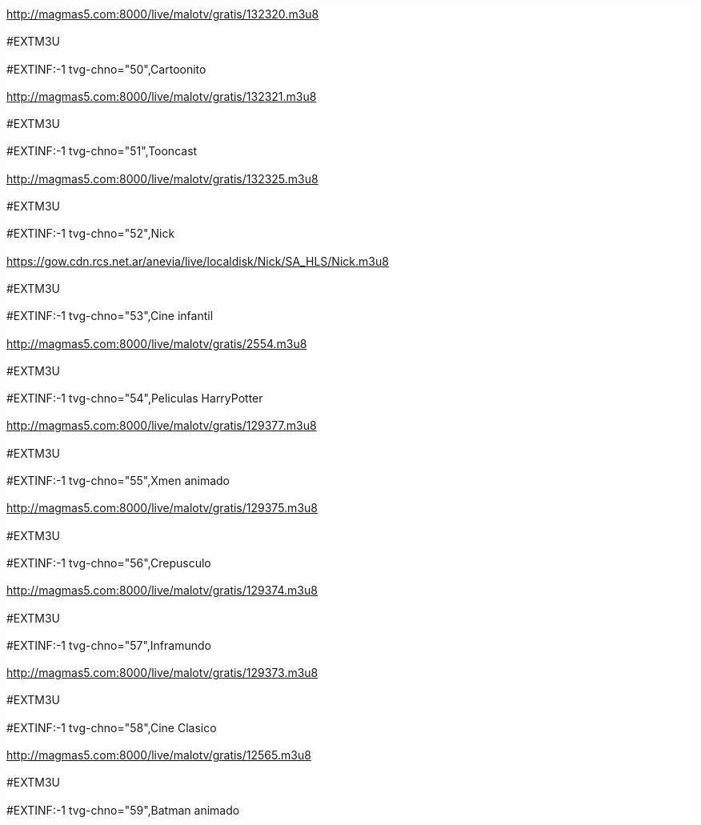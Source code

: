 http://magmas5.com:8000/live/malotv/gratis/132320.m3u8


#EXTM3U

#EXTINF:-1 tvg-chno="50",Cartoonito

http://magmas5.com:8000/live/malotv/gratis/132321.m3u8


#EXTM3U

#EXTINF:-1 tvg-chno="51",Tooncast

http://magmas5.com:8000/live/malotv/gratis/132325.m3u8


#EXTM3U

#EXTINF:-1 tvg-chno="52",Nick 

https://gow.cdn.rcs.net.ar/anevia/live/localdisk/Nick/SA_HLS/Nick.m3u8


#EXTM3U

#EXTINF:-1 tvg-chno="53",Cine infantil

http://magmas5.com:8000/live/malotv/gratis/2554.m3u8


#EXTM3U

#EXTINF:-1 tvg-chno="54",Peliculas HarryPotter

http://magmas5.com:8000/live/malotv/gratis/129377.m3u8


#EXTM3U

#EXTINF:-1 tvg-chno="55",Xmen animado

http://magmas5.com:8000/live/malotv/gratis/129375.m3u8


#EXTM3U

#EXTINF:-1 tvg-chno="56",Crepusculo 

http://magmas5.com:8000/live/malotv/gratis/129374.m3u8


#EXTM3U

#EXTINF:-1 tvg-chno="57",Inframundo

http://magmas5.com:8000/live/malotv/gratis/129373.m3u8


#EXTM3U

#EXTINF:-1 tvg-chno="58",Cine Clasico

http://magmas5.com:8000/live/malotv/gratis/12565.m3u8


#EXTM3U

#EXTINF:-1 tvg-chno="59",Batman animado
